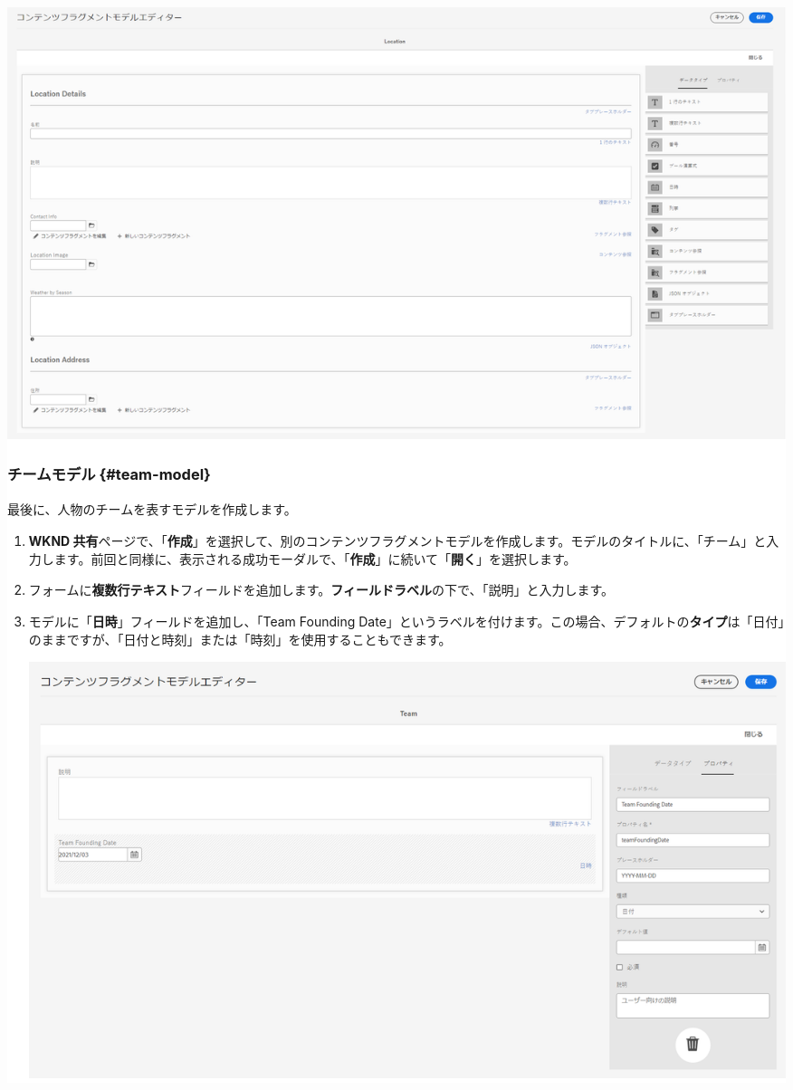    ![コンテンツ参照オプション](assets/define-content-fragment-models/location-model.png)

### チームモデル {#team-model}

最後に、人物のチームを表すモデルを作成します。

1. **WKND 共有**&#x200B;ページで、「**作成**」を選択して、別のコンテンツフラグメントモデルを作成します。モデルのタイトルに、「チーム」と入力します。前回と同様に、表示される成功モーダルで、「**作成**」に続いて「**開く**」を選択します。

1. フォームに&#x200B;**複数行テキスト**&#x200B;フィールドを追加します。**フィールドラベル**&#x200B;の下で、「説明」と入力します。

1. モデルに「**日時**」フィールドを追加し、「Team Founding Date」というラベルを付けます。この場合、デフォルトの&#x200B;**タイプ**&#x200B;は「日付」のままですが、「日付と時刻」または「時刻」を使用することもできます。

   ![日付と時刻のオプション](assets/define-content-fragment-models/date-and-time.png)
